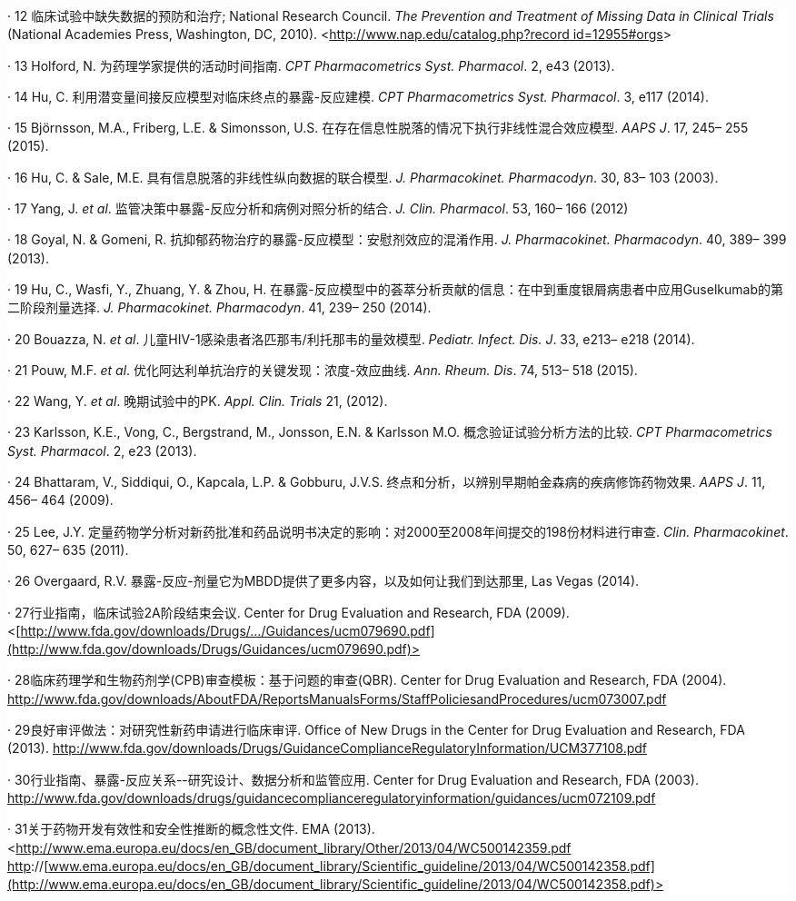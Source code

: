 ·     12 临床试验中缺失数据的预防和治疗; National Research Council. *The Prevention and Treatment of Missing Data in Clinical Trials* (National Academies Press, Washington, DC, 2010). <[http://www.nap.edu/catalog.php?record id=12955#orgs](http://www.nap.edu/catalog.php?recordid=12955#orgs)>

·     13 Holford, N. 为药理学家提供的活动时间指南. *CPT Pharmacometrics Syst. Pharmacol*. 2, e43 (2013).

·     14 Hu, C. 利用潜变量间接反应模型对临床终点的暴露-反应建模. *CPT Pharmacometrics Syst. Pharmacol*. 3, e117 (2014).

·     15 Björnsson, M.A., Friberg, L.E. & Simonsson, U.S. 在存在信息性脱落的情况下执行非线性混合效应模型. *AAPS J*. 17, 245– 255 (2015).

·     16 Hu, C. & Sale, M.E. 具有信息脱落的非线性纵向数据的联合模型. *J. Pharmacokinet. Pharmacodyn*. 30, 83– 103 (2003).

·     17 Yang, J. *et al*. 监管决策中暴露-反应分析和病例对照分析的结合. *J. Clin. Pharmacol*. 53, 160– 166 (2012)

·     18 Goyal, N. & Gomeni, R. 抗抑郁药物治疗的暴露-反应模型：安慰剂效应的混淆作用. *J. Pharmacokinet. Pharmacodyn*. 40, 389– 399 (2013).

·     19 Hu, C., Wasfi, Y., Zhuang, Y. & Zhou, H. 在暴露-反应模型中的荟萃分析贡献的信息：在中到重度银屑病患者中应用Guselkumab的第二阶段剂量选择. *J. Pharmacokinet. Pharmacodyn*. 41, 239– 250 (2014).

·     20 Bouazza, N. *et al*. 儿童HIV-1感染患者洛匹那韦/利托那韦的量效模型. *Pediatr. Infect. Dis. J*. 33, e213– e218 (2014).

·     21 Pouw, M.F. *et al*. 优化阿达利单抗治疗的关键发现：浓度-效应曲线. *Ann. Rheum. Dis*. 74, 513– 518 (2015).

·     22 Wang, Y. *et al*. 晚期试验中的PK. *Appl. Clin. Trials* 21, (2012).

·     23 Karlsson, K.E., Vong, C., Bergstrand, M., Jonsson, E.N. & Karlsson M.O. 概念验证试验分析方法的比较. *CPT Pharmacometrics Syst. Pharmacol*. 2, e23 (2013).

·     24 Bhattaram, V., Siddiqui, O., Kapcala, L.P. & Gobburu, J.V.S. 终点和分析，以辨别早期帕金森病的疾病修饰药物效果. *AAPS J*. 11, 456– 464 (2009).

·     25 Lee, J.Y. 定量药物学分析对新药批准和药品说明书决定的影响：对2000至2008年间提交的198份材料进行审查. *Clin. Pharmacokinet*. 50, 627– 635 (2011).

·     26 Overgaard, R.V. 暴露-反应-剂量它为MBDD提供了更多内容，以及如何让我们到达那里, Las Vegas (2014).

·     27行业指南，临床试验2A阶段结束会议. Center for Drug Evaluation and Research, FDA (2009). <[http://www.fda.gov/downloads/Drugs/…/Guidances/ucm079690.pdf](http://www.fda.gov/downloads/Drugs/Guidances/ucm079690.pdf)>

·     28临床药理学和生物药剂学(CPB)审查模板：基于问题的审查(QBR). Center for Drug Evaluation and Research, FDA (2004). <http://www.fda.gov/downloads/AboutFDA/ReportsManualsForms/StaffPoliciesandProcedures/ucm073007.pdf>

·     29良好审评做法：对研究性新药申请进行临床审评. Office of New Drugs in the Center for Drug Evaluation and Research, FDA (2013). <http://www.fda.gov/downloads/Drugs/GuidanceComplianceRegulatoryInformation/UCM377108.pdf>

·     30行业指南、暴露-反应关系--研究设计、数据分析和监管应用. Center for Drug Evaluation and Research, FDA (2003). <http://www.fda.gov/downloads/drugs/guidancecomplianceregulatoryinformation/guidances/ucm072109.pdf>

·     31关于药物开发有效性和安全性推断的概念性文件. EMA (2013). <[http://www.ema.europa.eu/docs/en_GB/document_library/Other/2013/04/WC500142359.pdf http](http://www.ema.europa.eu/docs/en_GB/document_library/Other/2013/04/WC500142359.pdfhttp)://[www.ema.europa.eu/docs/en_GB/document_library/Scientific_guideline/2013/04/WC500142358.pdf](http://www.ema.europa.eu/docs/en_GB/document_library/Scientific_guideline/2013/04/WC500142358.pdf)>
